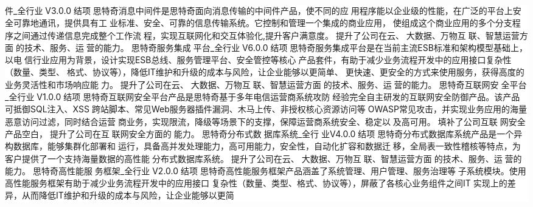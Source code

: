 件_全行业
V3.0.0
结项
思特奇消息中间件是思特奇面向消息传输的中间件产品，使不同的应
用程序能以企业级的性能，在广泛的平台上安全可靠地通讯，提供具有工
业标准、安全、可靠的信息传输系统。它控制和管理一个集成的商业应用，
使组成这个商业应用的多个分支程序之间通过传递信息完成整个工作流
程，实现互联网化和交互体验化,提升客户满意度。
提升了公司在云、
大数据、万物互
联、智慧运营方面
的技术、服务、运
营的能力。
思特奇服务集成
平台_全行业
V6.0.0
结项
思特奇服务集成平台是在当前主流ESB标准和架构模型基础上，以电
信行业应用为背景，设计实现ESB总线、服务管理平台、安全管控等核心
产品套件，有助于减少业务流程开发中的应用接口复杂性（数量、类型、
格式、协议等），降低IT维护和升级的成本与风险，让企业能够以更简单、
更快速、更安全的方式来使用服务，获得高度的业务灵活性和市场响应能
力。
提升了公司在云、
大数据、万物互
联、智慧运营方面
的技术、服务、运
营的能力。
思特奇互联网安
全平台_全行业
V1.0.0
结项
思特奇互联网安全平台产品是思特奇基于多年电信运营商系统攻防
经验完全自主研发的互联网安全防御产品。该产品可抵御SQL注入、XSS
跨站脚本、常见Web服务器插件漏洞、木马上传、非授权核心资源访问等
OWASP常见攻击，并实现业务应用的海量恶意访问过滤，同时结合运营
商业务，实现限流，降级等场景下的支撑，保障运营商系统安全、稳定以
及高可用。
填补了公司互联
网安全产品空白，
提升了公司在互
联网安全方面的
能力。
思特奇分布式数
据库系统_全行
业V4.0.0
结项
思特奇分布式数据库系统产品是一个异构数据库，能够集群化部署和
运行，具备高并发处理能力，高可用能力，安全性，自动化扩容和数据迁
移，全局表一致性稽核等特点，为客户提供了一个支持海量数据的高性能
分布式数据库系统。
提升了公司在云、
大数据、万物互
联、智慧运营方面
的技术、服务、运
营的能力。
思特奇高性能服
务框架_全行业
V2.0.0
结项
思特奇高性能服务框架产品涵盖了系统管理、用户管理、服务治理等
子系统模块。使用高性能服务框架有助于减少业务流程开发中的应用接口
复杂性（数量、类型、格式、协议等），屏蔽了各核心业务组件之间IT
实现上的差异，从而降低IT维护和升级的成本与风险，让企业能够以更简